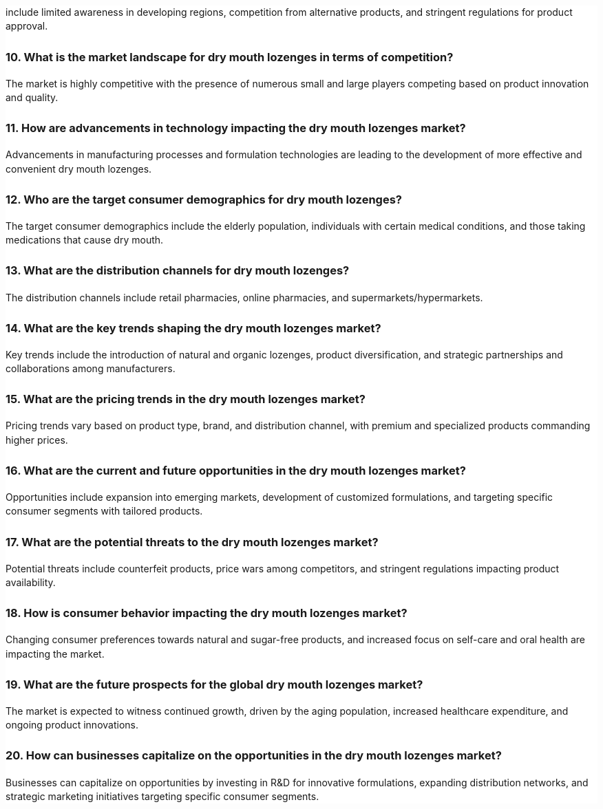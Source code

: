 include limited awareness in developing regions, competition from alternative products, and stringent regulations for product approval.</p><h3>10. What is the market landscape for dry mouth lozenges in terms of competition?</h3><p>The market is highly competitive with the presence of numerous small and large players competing based on product innovation and quality.</p><h3>11. How are advancements in technology impacting the dry mouth lozenges market?</h3><p>Advancements in manufacturing processes and formulation technologies are leading to the development of more effective and convenient dry mouth lozenges.</p><h3>12. Who are the target consumer demographics for dry mouth lozenges?</h3><p>The target consumer demographics include the elderly population, individuals with certain medical conditions, and those taking medications that cause dry mouth.</p><h3>13. What are the distribution channels for dry mouth lozenges?</h3><p>The distribution channels include retail pharmacies, online pharmacies, and supermarkets/hypermarkets.</p><h3>14. What are the key trends shaping the dry mouth lozenges market?</h3><p>Key trends include the introduction of natural and organic lozenges, product diversification, and strategic partnerships and collaborations among manufacturers.</p><h3>15. What are the pricing trends in the dry mouth lozenges market?</h3><p>Pricing trends vary based on product type, brand, and distribution channel, with premium and specialized products commanding higher prices.</p><h3>16. What are the current and future opportunities in the dry mouth lozenges market?</h3><p>Opportunities include expansion into emerging markets, development of customized formulations, and targeting specific consumer segments with tailored products.</p><h3>17. What are the potential threats to the dry mouth lozenges market?</h3><p>Potential threats include counterfeit products, price wars among competitors, and stringent regulations impacting product availability.</p><h3>18. How is consumer behavior impacting the dry mouth lozenges market?</h3><p>Changing consumer preferences towards natural and sugar-free products, and increased focus on self-care and oral health are impacting the market.</p><h3>19. What are the future prospects for the global dry mouth lozenges market?</h3><p>The market is expected to witness continued growth, driven by the aging population, increased healthcare expenditure, and ongoing product innovations.</p><h3>20. How can businesses capitalize on the opportunities in the dry mouth lozenges market?</h3><p>Businesses can capitalize on opportunities by investing in R&D for innovative formulations, expanding distribution networks, and strategic marketing initiatives targeting specific consumer segments.</p></body></html></strong></p>
